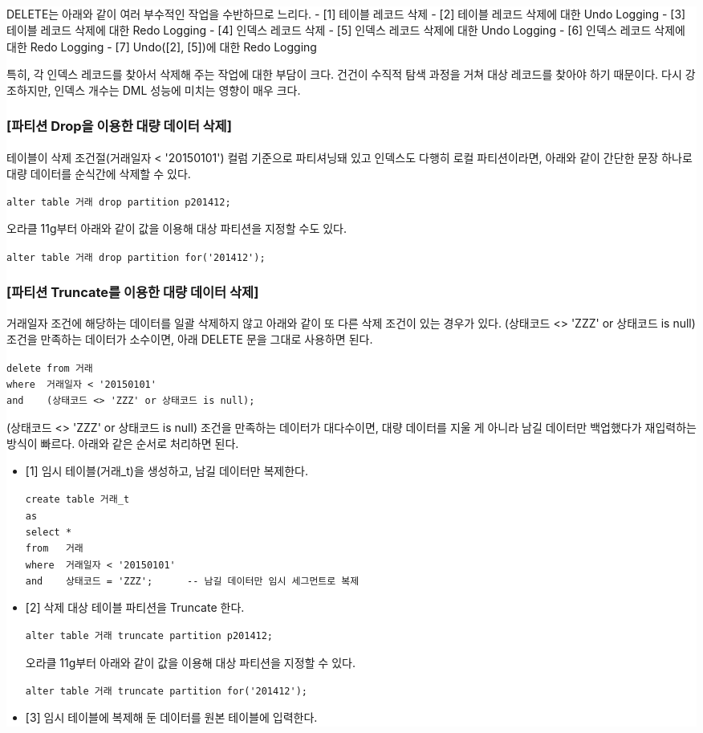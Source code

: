   DELETE는 아래와 같이 여러 부수적인 작업을 수반하므로 느리다.
    - [1] 테이블 레코드 삭제
    - [2] 테이블 레코드 삭제에 대한 Undo Logging
    - [3] 테이블 레코드 삭제에 대한 Redo Logging
    - [4] 인덱스 레코드 삭제
    - [5] 인덱스 레코드 삭제에 대한 Undo Logging
    - [6] 인덱스 레코드 삭제에 대한 Redo Logging
    - [7] Undo([2], [5])에 대한 Redo Logging

  특히, 각 인덱스 레코드를 찾아서 삭제해 주는 작업에 대한 부담이 크다. 건건이 수직적 탐색 과정을 거쳐 대상 레코드를 찾아야 하기 때문이다.
  다시 강조하지만, 인덱스 개수는 DML 성능에 미치는 영향이 매우 크다.

### [파티션 Drop을 이용한 대량 데이터 삭제]
테이블이 삭제 조건절(거래일자 < '20150101') 컬럼 기준으로 파티셔닝돼 있고 인덱스도 다행히 로컬 파티션이라면, 아래와 같이 간단한 문장 하나로 대량 데이터를 순식간에 삭제할 수 있다.
```
alter table 거래 drop partition p201412;
```
오라클 11g부터 아래와 같이 값을 이용해 대상 파티션을 지정할 수도 있다.
```
alter table 거래 drop partition for('201412');
```

### [파티션 Truncate를 이용한 대량 데이터 삭제]
거래일자 조건에 해당하는 데이터를 일괄 삭제하지 않고 아래와 같이 또 다른 삭제 조건이 있는 경우가 있다.
(상태코드 <> 'ZZZ' or 상태코드 is null) 조건을 만족하는 데이터가 소수이면, 아래 DELETE 문을 그대로 사용하면 된다.
```
delete from 거래
where  거래일자 < '20150101'
and    (상태코드 <> 'ZZZ' or 상태코드 is null);
```
(상태코드 <> 'ZZZ' or 상태코드 is null) 조건을 만족하는 데이터가 대다수이면, 대량 데이터를 지울 게 아니라 남길 데이터만 백업했다가 재입력하는 방식이 빠르다. 아래와 같은 순서로 처리하면 된다.

- [1] 임시 테이블(거래_t)을 생성하고, 남길 데이터만 복제한다.

  ```
  create table 거래_t
  as
  select *
  from   거래
  where  거래일자 < '20150101'
  and    상태코드 = 'ZZZ';      -- 남길 데이터만 임시 세그먼트로 복제
  ```

- [2] 삭제 대상 테이블 파티션을 Truncate 한다.

  ```
  alter table 거래 truncate partition p201412;
  ```
  오라클 11g부터 아래와 같이 값을 이용해 대상 파티션을 지정할 수 있다.
  ```
  alter table 거래 truncate partition for('201412');
  ```

- [3] 임시 테이블에 복제해 둔 데이터를 원본 테이블에 입력한다.

